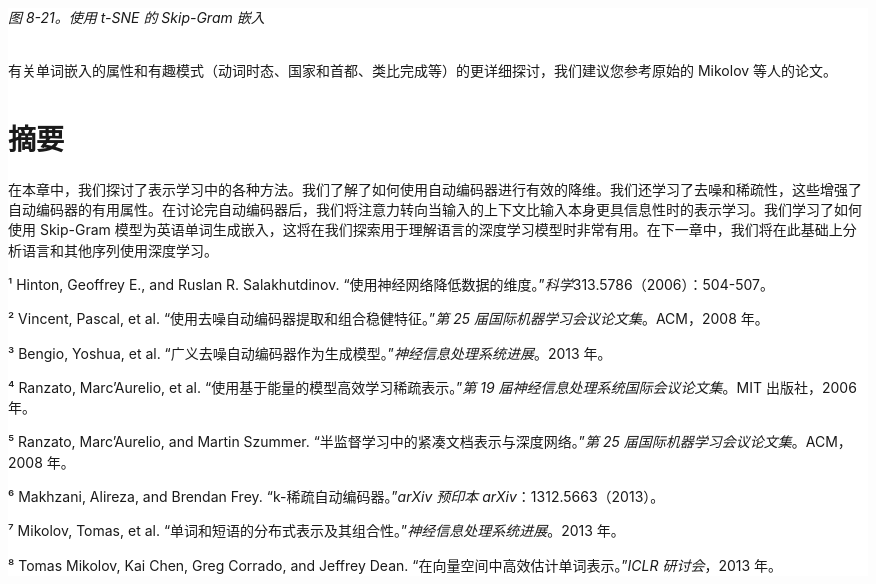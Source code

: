 ###### 图 8-21。使用 t-SNE 的 Skip-Gram 嵌入

有关单词嵌入的属性和有趣模式（动词时态、国家和首都、类比完成等）的更详细探讨，我们建议您参考原始的 Mikolov 等人的论文。

# 摘要

在本章中，我们探讨了表示学习中的各种方法。我们了解了如何使用自动编码器进行有效的降维。我们还学习了去噪和稀疏性，这些增强了自动编码器的有用属性。在讨论完自动编码器后，我们将注意力转向当输入的上下文比输入本身更具信息性时的表示学习。我们学习了如何使用 Skip-Gram 模型为英语单词生成嵌入，这将在我们探索用于理解语言的深度学习模型时非常有用。在下一章中，我们将在此基础上分析语言和其他序列使用深度学习。

¹ Hinton, Geoffrey E., and Ruslan R. Salakhutdinov. “使用神经网络降低数据的维度。”*科学*313.5786（2006）：504-507。

² Vincent, Pascal, et al. “使用去噪自动编码器提取和组合稳健特征。”*第 25 届国际机器学习会议论文集*。ACM，2008 年。

³ Bengio, Yoshua, et al. “广义去噪自动编码器作为生成模型。”*神经信息处理系统进展*。2013 年。

⁴ Ranzato, Marc’Aurelio, et al. “使用基于能量的模型高效学习稀疏表示。”*第 19 届神经信息处理系统国际会议论文集*。MIT 出版社，2006 年。

⁵ Ranzato, Marc’Aurelio, and Martin Szummer. “半监督学习中的紧凑文档表示与深度网络。”*第 25 届国际机器学习会议论文集*。ACM，2008 年。

⁶ Makhzani, Alireza, and Brendan Frey. “k-稀疏自动编码器。”*arXiv 预印本 arXiv*：1312.5663（2013）。

⁷ Mikolov, Tomas, et al. “单词和短语的分布式表示及其组合性。”*神经信息处理系统进展*。2013 年。

⁸ Tomas Mikolov, Kai Chen, Greg Corrado, and Jeffrey Dean. “在向量空间中高效估计单词表示。”*ICLR 研讨会*，2013 年。
